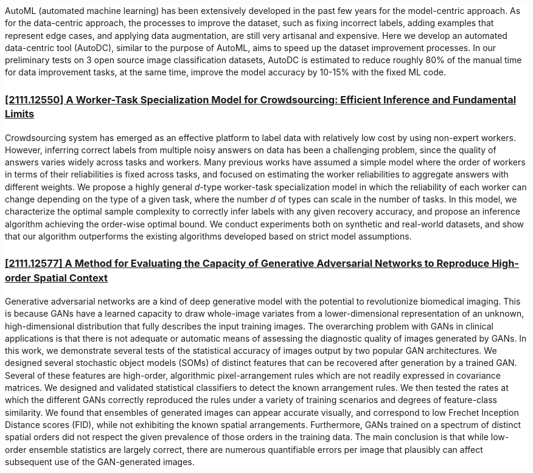 
  AutoML (automated machine learning) has been extensively developed in the
past few years for the model-centric approach. As for the data-centric
approach, the processes to improve the dataset, such as fixing incorrect
labels, adding examples that represent edge cases, and applying data
augmentation, are still very artisanal and expensive. Here we develop an
automated data-centric tool (AutoDC), similar to the purpose of AutoML, aims to
speed up the dataset improvement processes. In our preliminary tests on 3 open
source image classification datasets, AutoDC is estimated to reduce roughly 80%
of the manual time for data improvement tasks, at the same time, improve the
model accuracy by 10-15% with the fixed ML code.

    

### [[2111.12550] A Worker-Task Specialization Model for Crowdsourcing: Efficient Inference and Fundamental Limits](http://arxiv.org/abs/2111.12550)


  Crowdsourcing system has emerged as an effective platform to label data with
relatively low cost by using non-expert workers. However, inferring correct
labels from multiple noisy answers on data has been a challenging problem,
since the quality of answers varies widely across tasks and workers. Many
previous works have assumed a simple model where the order of workers in terms
of their reliabilities is fixed across tasks, and focused on estimating the
worker reliabilities to aggregate answers with different weights. We propose a
highly general $d$-type worker-task specialization model in which the
reliability of each worker can change depending on the type of a given task,
where the number $d$ of types can scale in the number of tasks. In this model,
we characterize the optimal sample complexity to correctly infer labels with
any given recovery accuracy, and propose an inference algorithm achieving the
order-wise optimal bound. We conduct experiments both on synthetic and
real-world datasets, and show that our algorithm outperforms the existing
algorithms developed based on strict model assumptions.

    

### [[2111.12577] A Method for Evaluating the Capacity of Generative Adversarial Networks to Reproduce High-order Spatial Context](http://arxiv.org/abs/2111.12577)


  Generative adversarial networks are a kind of deep generative model with the
potential to revolutionize biomedical imaging. This is because GANs have a
learned capacity to draw whole-image variates from a lower-dimensional
representation of an unknown, high-dimensional distribution that fully
describes the input training images. The overarching problem with GANs in
clinical applications is that there is not adequate or automatic means of
assessing the diagnostic quality of images generated by GANs. In this work, we
demonstrate several tests of the statistical accuracy of images output by two
popular GAN architectures. We designed several stochastic object models (SOMs)
of distinct features that can be recovered after generation by a trained GAN.
Several of these features are high-order, algorithmic pixel-arrangement rules
which are not readily expressed in covariance matrices. We designed and
validated statistical classifiers to detect the known arrangement rules. We
then tested the rates at which the different GANs correctly reproduced the
rules under a variety of training scenarios and degrees of feature-class
similarity. We found that ensembles of generated images can appear accurate
visually, and correspond to low Frechet Inception Distance scores (FID), while
not exhibiting the known spatial arrangements. Furthermore, GANs trained on a
spectrum of distinct spatial orders did not respect the given prevalence of
those orders in the training data. The main conclusion is that while low-order
ensemble statistics are largely correct, there are numerous quantifiable errors
per image that plausibly can affect subsequent use of the GAN-generated images.
